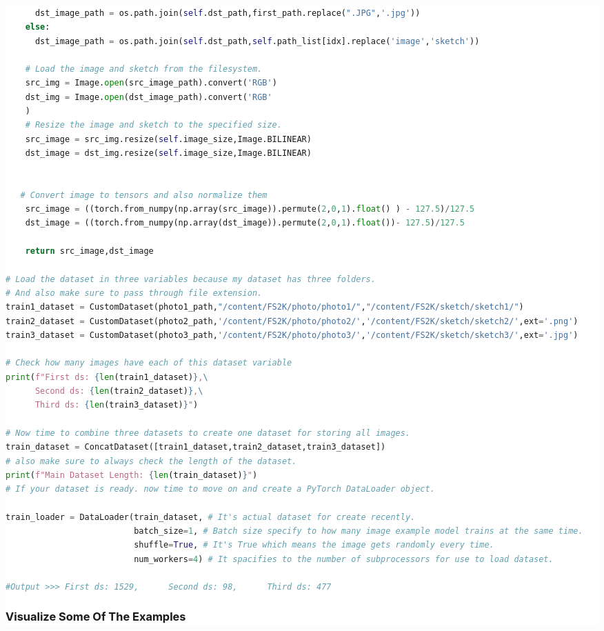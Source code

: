 ```python
      dst_image_path = os.path.join(self.dst_path,first_path.replace(".JPG",'.jpg'))
    else:
      dst_image_path = os.path.join(self.dst_path,self.path_list[idx].replace('image','sketch'))

    # Load the image and sketch from the filesystem.
    src_img = Image.open(src_image_path).convert('RGB')
    dst_img = Image.open(dst_image_path).convert('RGB'
    )
    # Resize the image and sketch to the specified size.
    src_image = src_img.resize(self.image_size,Image.BILINEAR)
    dst_image = dst_img.resize(self.image_size,Image.BILINEAR)


   # Convert image to tensors and also normalize them
    src_image = ((torch.from_numpy(np.array(src_image)).permute(2,0,1).float() ) - 127.5)/127.5
    dst_image = ((torch.from_numpy(np.array(dst_image)).permute(2,0,1).float())- 127.5)/127.5

    return src_image,dst_image

# Load the dataset in three variables because my dataset has three folders.
# And also make sure to pass through file extension.
train1_dataset = CustomDataset(photo1_path,"/content/FS2K/photo/photo1/","/content/FS2K/sketch/sketch1/")
train2_dataset = CustomDataset(photo2_path,'/content/FS2K/photo/photo2/','/content/FS2K/sketch/sketch2/',ext='.png')
train3_dataset = CustomDataset(photo3_path,'/content/FS2K/photo/photo3/','/content/FS2K/sketch/sketch3/',ext='.jpg')

# Check how many images have each of this dataset variable
print(f"First ds: {len(train1_dataset)},\
      Second ds: {len(train2_dataset)},\
      Third ds: {len(train3_dataset)}")

# Now time to combine three datasets to create one dataset for storing all images.
train_dataset = ConcatDataset([train1_dataset,train2_dataset,train3_dataset])
# also make sure to always check the length of the dataset.
print(f"Main Dataset Length: {len(train_dataset)}")
# If your dataset is ready. now time to move on and create a PyTorch DataLoader object.

train_loader = DataLoader(train_dataset, # It's actual dataset for create recently.
                          batch_size=1, # Batch size specify to how many image example model trains at the same time.
                          shuffle=True, # It's True which means the image gets randomly every time.
                          num_workers=4) # It spacifies to the number of subprocessors for use to load dataset.

#Output >>> First ds: 1529,      Second ds: 98,      Third ds: 477
```

### **Visualize Some Of The Examples**
